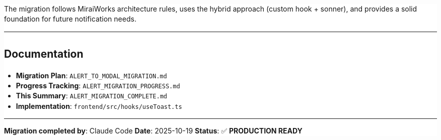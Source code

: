 The migration follows MiraiWorks architecture rules, uses the hybrid approach (custom hook + sonner), and provides a solid foundation for future notification needs.

---

## Documentation

- **Migration Plan**: `ALERT_TO_MODAL_MIGRATION.md`
- **Progress Tracking**: `ALERT_MIGRATION_PROGRESS.md`
- **This Summary**: `ALERT_MIGRATION_COMPLETE.md`
- **Implementation**: `frontend/src/hooks/useToast.ts`

---

**Migration completed by**: Claude Code
**Date**: 2025-10-19
**Status**: ✅ **PRODUCTION READY**

